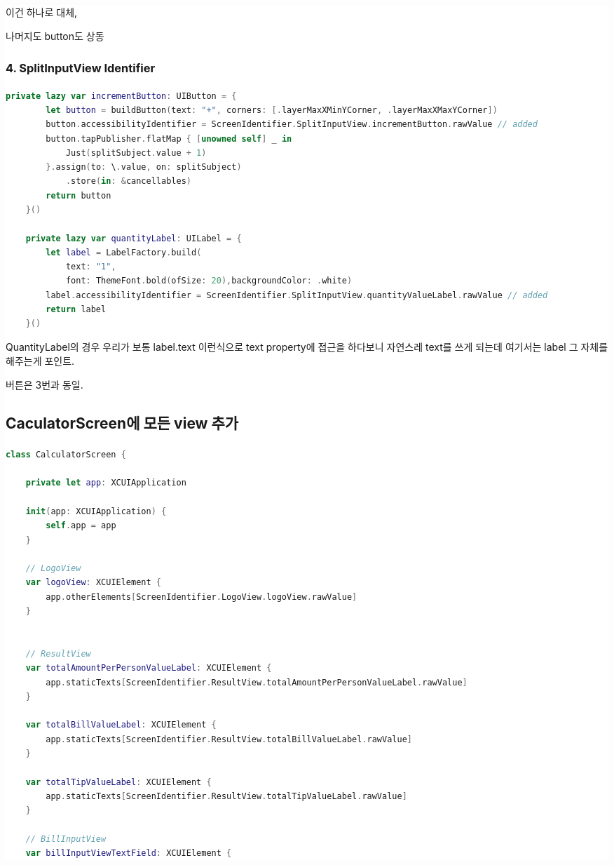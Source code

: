이건 하나로 대체,

나머지도 button도 상동

### 4. SplitInputView Identifier

```swift
private lazy var incrementButton: UIButton = {
        let button = buildButton(text: "+", corners: [.layerMaxXMinYCorner, .layerMaxXMaxYCorner])
        button.accessibilityIdentifier = ScreenIdentifier.SplitInputView.incrementButton.rawValue // added
        button.tapPublisher.flatMap { [unowned self] _ in
            Just(splitSubject.value + 1)
        }.assign(to: \.value, on: splitSubject)
            .store(in: &cancellables)
        return button
    }()
    
    private lazy var quantityLabel: UILabel = {
        let label = LabelFactory.build(
            text: "1",
            font: ThemeFont.bold(ofSize: 20),backgroundColor: .white)
        label.accessibilityIdentifier = ScreenIdentifier.SplitInputView.quantityValueLabel.rawValue // added
        return label
    }()
```

QuantityLabel의 경우 우리가 보통 label.text 이런식으로 text property에 접근을 하다보니 자연스레 text를 쓰게 되는데 여기서는 label 그 자체를 해주는게 포인트.

버튼은 3번과 동일.

## CaculatorScreen에 모든 view 추가

```swift
class CalculatorScreen {
    
    private let app: XCUIApplication
    
    init(app: XCUIApplication) {
        self.app = app
    }
    
    // LogoView
    var logoView: XCUIElement {
        app.otherElements[ScreenIdentifier.LogoView.logoView.rawValue]
    }
    
    
    // ResultView
    var totalAmountPerPersonValueLabel: XCUIElement {
        app.staticTexts[ScreenIdentifier.ResultView.totalAmountPerPersonValueLabel.rawValue]
    }
    
    var totalBillValueLabel: XCUIElement {
        app.staticTexts[ScreenIdentifier.ResultView.totalBillValueLabel.rawValue]
    }
    
    var totalTipValueLabel: XCUIElement {
        app.staticTexts[ScreenIdentifier.ResultView.totalTipValueLabel.rawValue]
    }
    
    // BillInputView
    var billInputViewTextField: XCUIElement {
```